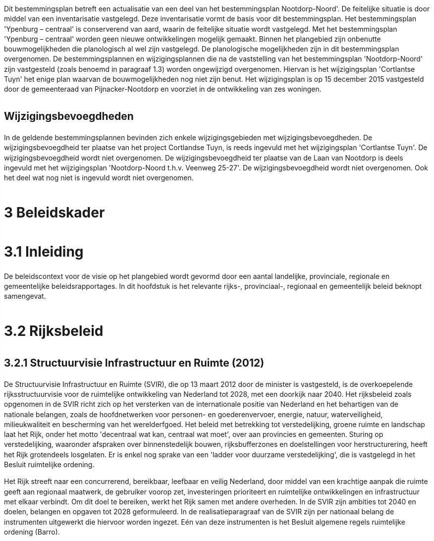 Dit bestemmingsplan betreft een actualisatie van een deel van het bestemmingsplan Nootdorp-Noord'. De feitelijke situatie is door middel van een inventarisatie vastgelegd. Deze inventarisatie vormt de basis voor dit bestemmingsplan. Het bestemmingsplan 'Ypenburg – centraal' is conserverend van aard, waarin de feitelijke situatie wordt vastgelegd. Met het bestemmingsplan 'Ypenburg – centraal' worden geen nieuwe ontwikkelingen mogelijk gemaakt. Binnen het plangebied zijn onbenutte bouwmogelijkheden die planologisch al wel zijn vastgelegd. De planologische mogelijkheden zijn in dit bestemmingsplan overgenomen. De bestemmingsplannen en wijzigingsplannen die na de vaststelling van het bestemmingsplan 'Nootdorp-Noord' zijn vastgesteld (zoals benoemd in paragraaf 1.3) worden ongewijzigd overgenomen. Hiervan is het wijzigingsplan 'Cortlantse Tuyn' het enige plan waarvan de bouwmogelijkheden nog niet zijn benut. Het wijzigingsplan is op 15 december 2015 vastgesteld door de gemeenteraad van Pijnacker-Nootdorp en voorziet in de ontwikkeling van zes woningen.

## **Wijzigingsbevoegdheden**

In de geldende bestemmingsplannen bevinden zich enkele wijzigingsgebieden met wijzigingsbevoegdheden. De wijzigingsbevoegdheid ter plaatse van het project Cortlandse Tuyn, is reeds ingevuld met het wijzigingsplan 'Cortlantse Tuyn'. De wijzigingsbevoegdheid wordt niet overgenomen. De wijzigingsbevoegdheid ter plaatse van de Laan van Nootdorp is deels ingevuld met het wijzigingsplan 'Nootdorp-Noord t.h.v. Veenweg 25-27'. De wijzigingsbevoegdheid wordt niet overgenomen. Ook het deel wat nog niet is ingevuld wordt niet overgenomen.

# <span id="page-14-0"></span>**3 Beleidskader**

# **3.1 Inleiding**

<span id="page-14-1"></span>De beleidscontext voor de visie op het plangebied wordt gevormd door een aantal landelijke, provinciale, regionale en gemeentelijke beleidsrapportages. In dit hoofdstuk is het relevante rijks-, provinciaal-, regionaal en gemeentelijk beleid beknopt samengevat.

# <span id="page-14-2"></span>**3.2 Rijksbeleid**

## **3.2.1 Structuurvisie Infrastructuur en Ruimte (2012)**

De Structuurvisie Infrastructuur en Ruimte (SVIR), die op 13 maart 2012 door de minister is vastgesteld, is de overkoepelende rijksstructuurvisie voor de ruimtelijke ontwikkeling van Nederland tot 2028, met een doorkijk naar 2040. Het rijksbeleid zoals opgenomen in de SVIR richt zich op het versterken van de internationale positie van Nederland en het behartigen van de nationale belangen, zoals de hoofdnetwerken voor personen- en goederenvervoer, energie, natuur, waterveiligheid, milieukwaliteit en bescherming van het werelderfgoed. Het beleid met betrekking tot verstedelijking, groene ruimte en landschap laat het Rijk, onder het motto 'decentraal wat kan, centraal wat moet', over aan provincies en gemeenten. Sturing op verstedelijking, waaronder afspraken over binnenstedelijk bouwen, rijksbufferzones en doelstellingen voor herstructurering, heeft het Rijk grotendeels losgelaten. Er is enkel nog sprake van een 'ladder voor duurzame verstedelijking', die is vastgelegd in het Besluit ruimtelijke ordening.

Het Rijk streeft naar een concurrerend, bereikbaar, leefbaar en veilig Nederland, door middel van een krachtige aanpak die ruimte geeft aan regionaal maatwerk, de gebruiker voorop zet, investeringen prioriteert en ruimtelijke ontwikkelingen en infrastructuur met elkaar verbindt. Om dit doel te bereiken, werkt het Rijk samen met andere overheden. In de SVIR zijn ambities tot 2040 en doelen, belangen en opgaven tot 2028 geformuleerd. In de realisatieparagraaf van de SVIR zijn per nationaal belang de instrumenten uitgewerkt die hiervoor worden ingezet. Eén van deze instrumenten is het Besluit algemene regels ruimtelijke ordening (Barro).
